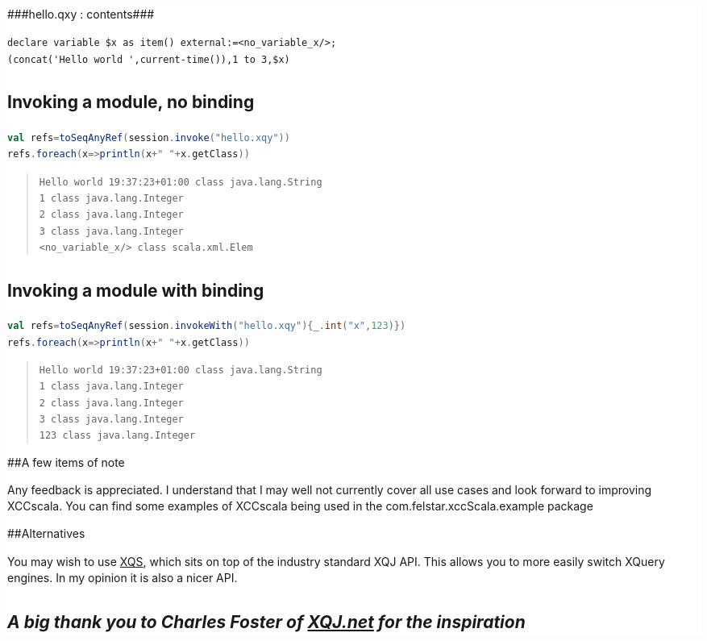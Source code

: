 ###hello.qxy : contents###
```xquery
declare variable $x as item() external:=<no_variable_x/>;
(concat('Hello world ',current-time()),1 to 3,$x) 
```

## Invoking a module, no binding ##
```scala
val refs=toSeqAnyRef(session.invoke("hello.xqy")) 
refs.foreach(x=>println(x+" "+x.getClass))
```

>     Hello world 19:37:23+01:00 class java.lang.String
>     1 class java.lang.Integer
>     2 class java.lang.Integer
>     3 class java.lang.Integer
>     <no_variable_x/> class scala.xml.Elem

## Invoking a module with binding ##
```scala
val refs=toSeqAnyRef(session.invokeWith("hello.xqy"){_.int("x",123)}) 
refs.foreach(x=>println(x+" "+x.getClass))
```

>     Hello world 19:37:23+01:00 class java.lang.String
>     1 class java.lang.Integer
>     2 class java.lang.Integer
>     3 class java.lang.Integer
>     123 class java.lang.Integer

##A few items of note

Any feedback is appreciated. I understand that I may well not currently cover all use cases and look forward to improving XCCscala.
You can find some examples of XCCscala being used in the com.felstar.xccScala.example package

##Alternatives

You may wish to use [XQS](https://github.com/fancellu/xqs), which sits on top of the industry standard XQJ API. This allows you to more easily switch XQuery engines. In my opinion it is also a nicer API.

## *A big thank you to Charles Foster of [XQJ.net](http://xqj.net) for the inspiration* ##
